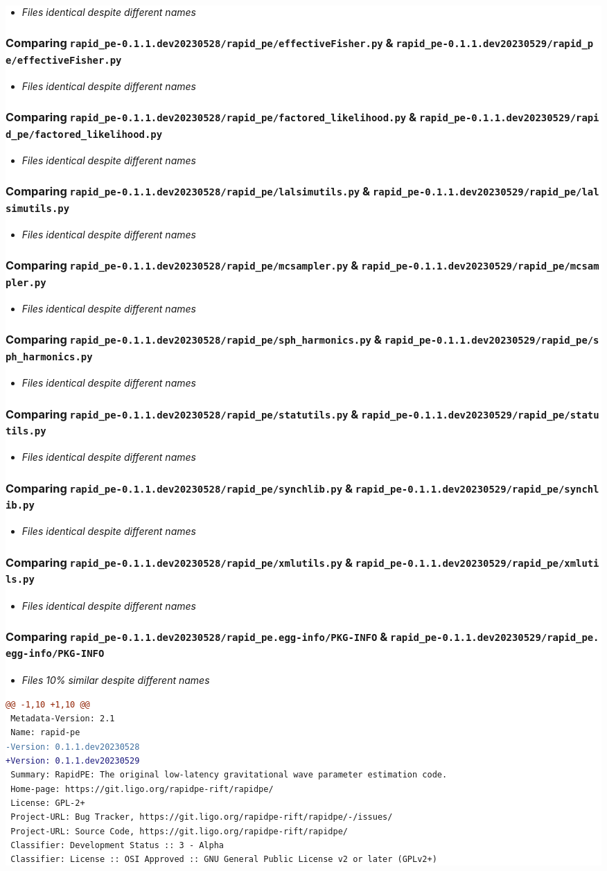  * *Files identical despite different names*

### Comparing `rapid_pe-0.1.1.dev20230528/rapid_pe/effectiveFisher.py` & `rapid_pe-0.1.1.dev20230529/rapid_pe/effectiveFisher.py`

 * *Files identical despite different names*

### Comparing `rapid_pe-0.1.1.dev20230528/rapid_pe/factored_likelihood.py` & `rapid_pe-0.1.1.dev20230529/rapid_pe/factored_likelihood.py`

 * *Files identical despite different names*

### Comparing `rapid_pe-0.1.1.dev20230528/rapid_pe/lalsimutils.py` & `rapid_pe-0.1.1.dev20230529/rapid_pe/lalsimutils.py`

 * *Files identical despite different names*

### Comparing `rapid_pe-0.1.1.dev20230528/rapid_pe/mcsampler.py` & `rapid_pe-0.1.1.dev20230529/rapid_pe/mcsampler.py`

 * *Files identical despite different names*

### Comparing `rapid_pe-0.1.1.dev20230528/rapid_pe/sph_harmonics.py` & `rapid_pe-0.1.1.dev20230529/rapid_pe/sph_harmonics.py`

 * *Files identical despite different names*

### Comparing `rapid_pe-0.1.1.dev20230528/rapid_pe/statutils.py` & `rapid_pe-0.1.1.dev20230529/rapid_pe/statutils.py`

 * *Files identical despite different names*

### Comparing `rapid_pe-0.1.1.dev20230528/rapid_pe/synchlib.py` & `rapid_pe-0.1.1.dev20230529/rapid_pe/synchlib.py`

 * *Files identical despite different names*

### Comparing `rapid_pe-0.1.1.dev20230528/rapid_pe/xmlutils.py` & `rapid_pe-0.1.1.dev20230529/rapid_pe/xmlutils.py`

 * *Files identical despite different names*

### Comparing `rapid_pe-0.1.1.dev20230528/rapid_pe.egg-info/PKG-INFO` & `rapid_pe-0.1.1.dev20230529/rapid_pe.egg-info/PKG-INFO`

 * *Files 10% similar despite different names*

```diff
@@ -1,10 +1,10 @@
 Metadata-Version: 2.1
 Name: rapid-pe
-Version: 0.1.1.dev20230528
+Version: 0.1.1.dev20230529
 Summary: RapidPE: The original low-latency gravitational wave parameter estimation code.
 Home-page: https://git.ligo.org/rapidpe-rift/rapidpe/
 License: GPL-2+
 Project-URL: Bug Tracker, https://git.ligo.org/rapidpe-rift/rapidpe/-/issues/
 Project-URL: Source Code, https://git.ligo.org/rapidpe-rift/rapidpe/
 Classifier: Development Status :: 3 - Alpha
 Classifier: License :: OSI Approved :: GNU General Public License v2 or later (GPLv2+)
```
